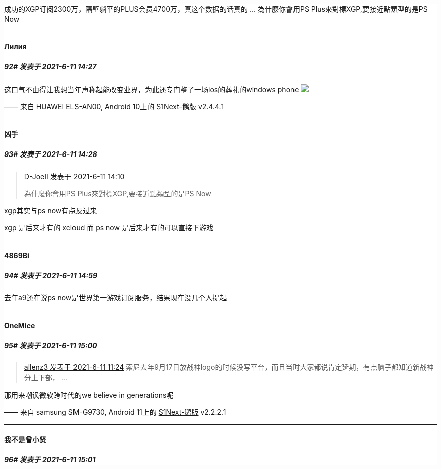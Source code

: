 成功的XGP订阅2300万，隔壁躺平的PLUS会员4700万，真这个数据的话真的 ...</blockquote>
為什麼你會用PS Plus來對標XGP,要接近點類型的是PS Now


*****

####  Лилия  
##### 92#       发表于 2021-6-11 14:27


这口气不由得让我想当年声称起能改变业界，为此还专门整了一场ios的葬礼的windows phone <img src="https://static.saraba1st.com/image/smiley/face2017/067.png" referrerpolicy="no-referrer">

—— 来自 HUAWEI ELS-AN00, Android 10上的 [S1Next-鹅版](https://github.com/ykrank/S1-Next/releases) v2.4.4.1


*****

####  凶手  
##### 93#       发表于 2021-6-11 14:28


<blockquote><a href="httphttps://bbs.saraba1st.com/2b/forum.php?mod=redirect&amp;goto=findpost&amp;pid=51558241&amp;ptid=2009259" target="_blank">D-JoeII 发表于 2021-6-11 14:10</a>

為什麼你會用PS Plus來對標XGP,要接近點類型的是PS Now</blockquote>
xgp其实与ps now有点反过来


xgp 是后来才有的 xcloud 而 ps now 是后来才有的可以直接下游戏


*****

####  4869Bi  
##### 94#       发表于 2021-6-11 14:59


去年a9还在说ps now是世界第一游戏订阅服务，结果现在没几个人提起


*****

####  OneMice  
##### 95#       发表于 2021-6-11 15:00


<blockquote><a href="httphttps://bbs.saraba1st.com/2b/forum.php?mod=redirect&amp;goto=findpost&amp;pid=51556191&amp;ptid=2009259" target="_blank">allenz3 发表于 2021-6-11 11:24</a>
索尼去年9月17日放战神logo的时候没写平台，而且当时大家都说肯定延期，有点脑子都知道新战神分上下部， ...</blockquote>
那用来嘲讽微软跨时代的we believe in generations呢

—— 来自 samsung SM-G9730, Android 11上的 [S1Next-鹅版](https://github.com/ykrank/S1-Next/releases) v2.2.2.1


*****

####  我不是曾小贤  
##### 96#       发表于 2021-6-11 15:01
